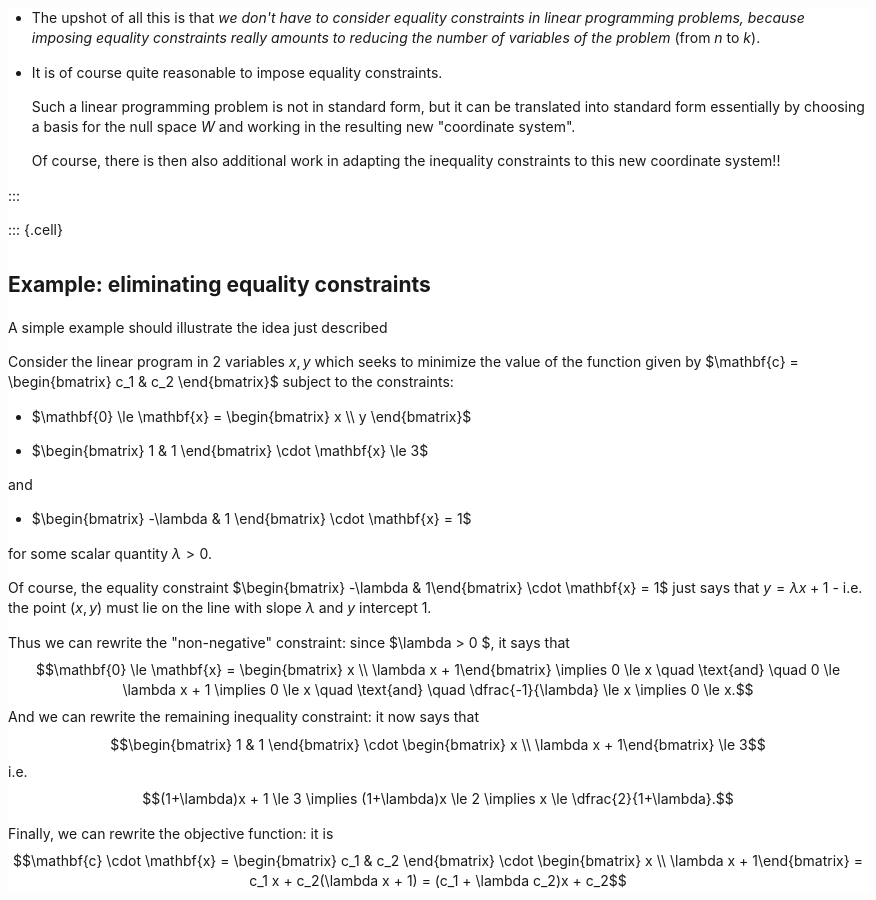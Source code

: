 * The upshot of all this is that *we don't have to consider equality
  constraints in linear programming problems, because imposing
  equality constraints really amounts to reducing the number of
  variables of the problem* (from $n$ to $k$).

* It is of course quite reasonable to impose equality constraints.

  Such a linear programming problem is not in standard form, but it
  can be translated into standard form essentially by choosing a basis
  for the null space $W$ and working in the resulting new "coordinate
  system".

  Of course, there is then also additional work in adapting the
  inequality constraints to this new coordinate system!!

:::


::: {.cell}

## Example: eliminating equality constraints


A simple example should illustrate the idea just described

Consider the linear program in 2 variables $x,y$ which seeks to
minimize the value of the function given by $\mathbf{c} =
\begin{bmatrix} c_1 & c_2 \end{bmatrix}$ subject to the constraints:

- $\mathbf{0} \le \mathbf{x} = \begin{bmatrix} x \\ y \end{bmatrix}$

- $\begin{bmatrix} 1 & 1 \end{bmatrix} \cdot \mathbf{x} \le 3$

and

- $\begin{bmatrix} -\lambda & 1 \end{bmatrix} \cdot \mathbf{x} = 1$

for some scalar quantity $\lambda > 0$.

Of course, the equality constraint $\begin{bmatrix} -\lambda &
1\end{bmatrix} \cdot \mathbf{x} = 1$ just says that $y = \lambda x +
1$ - i.e. the point $(x,y)$ must lie on the line with slope $\lambda$
and $y$ intercept $1$.

Thus we can rewrite the "non-negative" constraint: since $\lambda > 0
$, it says that $$\mathbf{0} \le \mathbf{x} = \begin{bmatrix} x \\
\lambda x + 1\end{bmatrix} \implies 0 \le x \quad \text{and} \quad 0
\le \lambda x + 1 \implies 0 \le x \quad \text{and} \quad
\dfrac{-1}{\lambda} \le x \implies 0 \le x.$$ And we can rewrite the
remaining inequality constraint: it now says that $$\begin{bmatrix} 1
& 1 \end{bmatrix} \cdot \begin{bmatrix} x \\ \lambda x +
1\end{bmatrix} \le 3$$ i.e.  $$(1+\lambda)x + 1 \le 3 \implies
(1+\lambda)x \le 2 \implies x \le \dfrac{2}{1+\lambda}.$$

Finally, we can rewrite the objective function: it is $$\mathbf{c}
\cdot \mathbf{x} = \begin{bmatrix} c_1 & c_2 \end{bmatrix} \cdot
\begin{bmatrix} x \\ \lambda x + 1\end{bmatrix} = c_1 x + c_2(\lambda
x + 1) = (c_1 + \lambda c_2)x + c_2$$
